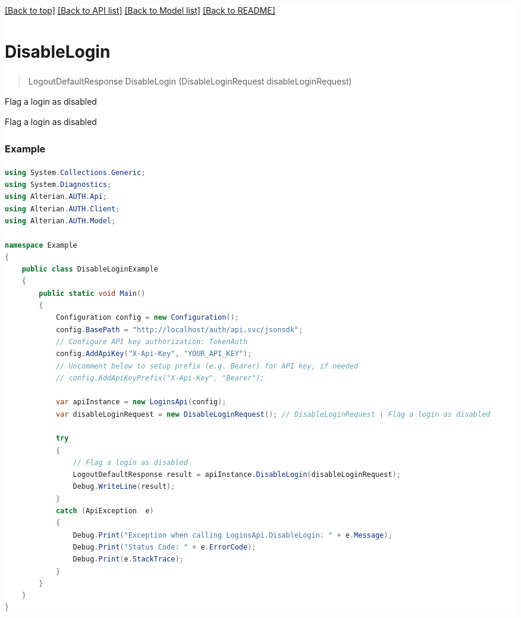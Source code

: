 [[Back to top]](#) [[Back to API list]](../README.md#documentation-for-api-endpoints) [[Back to Model list]](../README.md#documentation-for-models) [[Back to README]](../README.md)

<a id="disablelogin"></a>
# **DisableLogin**
> LogoutDefaultResponse DisableLogin (DisableLoginRequest disableLoginRequest)

Flag a login as disabled

Flag a login as disabled

### Example
```csharp
using System.Collections.Generic;
using System.Diagnostics;
using Alterian.AUTH.Api;
using Alterian.AUTH.Client;
using Alterian.AUTH.Model;

namespace Example
{
    public class DisableLoginExample
    {
        public static void Main()
        {
            Configuration config = new Configuration();
            config.BasePath = "http://localhost/auth/api.svc/jsonsdk";
            // Configure API key authorization: TokenAuth
            config.AddApiKey("X-Api-Key", "YOUR_API_KEY");
            // Uncomment below to setup prefix (e.g. Bearer) for API key, if needed
            // config.AddApiKeyPrefix("X-Api-Key", "Bearer");

            var apiInstance = new LoginsApi(config);
            var disableLoginRequest = new DisableLoginRequest(); // DisableLoginRequest | Flag a login as disabled

            try
            {
                // Flag a login as disabled
                LogoutDefaultResponse result = apiInstance.DisableLogin(disableLoginRequest);
                Debug.WriteLine(result);
            }
            catch (ApiException  e)
            {
                Debug.Print("Exception when calling LoginsApi.DisableLogin: " + e.Message);
                Debug.Print("Status Code: " + e.ErrorCode);
                Debug.Print(e.StackTrace);
            }
        }
    }
}
```
